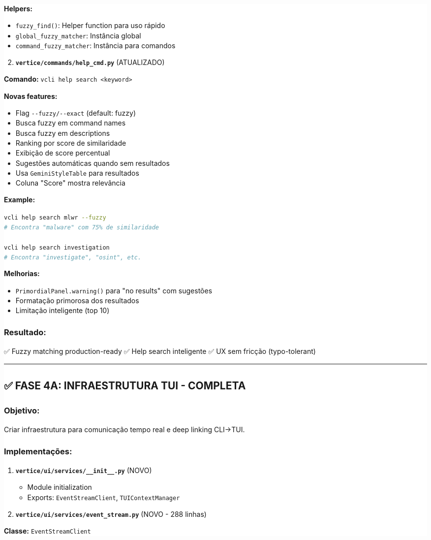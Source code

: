 **Helpers:**
- `fuzzy_find()`: Helper function para uso rápido
- `global_fuzzy_matcher`: Instância global
- `command_fuzzy_matcher`: Instância para comandos

2. **`vertice/commands/help_cmd.py`** (ATUALIZADO)

**Comando:** `vcli help search <keyword>`

**Novas features:**
- Flag `--fuzzy/--exact` (default: fuzzy)
- Busca fuzzy em command names
- Busca fuzzy em descriptions
- Ranking por score de similaridade
- Exibição de score percentual
- Sugestões automáticas quando sem resultados
- Usa `GeminiStyleTable` para resultados
- Coluna "Score" mostra relevância

**Example:**
```bash
vcli help search mlwr --fuzzy
# Encontra "malware" com 75% de similaridade

vcli help search investigation
# Encontra "investigate", "osint", etc.
```

**Melhorias:**
- `PrimordialPanel.warning()` para "no results" com sugestões
- Formatação primorosa dos resultados
- Limitação inteligente (top 10)

### Resultado:
✅ Fuzzy matching production-ready
✅ Help search inteligente
✅ UX sem fricção (typo-tolerant)

---

## ✅ FASE 4A: INFRAESTRUTURA TUI - COMPLETA

### Objetivo:
Criar infraestrutura para comunicação tempo real e deep linking CLI→TUI.

### Implementações:

1. **`vertice/ui/services/__init__.py`** (NOVO)
   - Module initialization
   - Exports: `EventStreamClient`, `TUIContextManager`

2. **`vertice/ui/services/event_stream.py`** (NOVO - 288 linhas)

**Classe:** `EventStreamClient`
